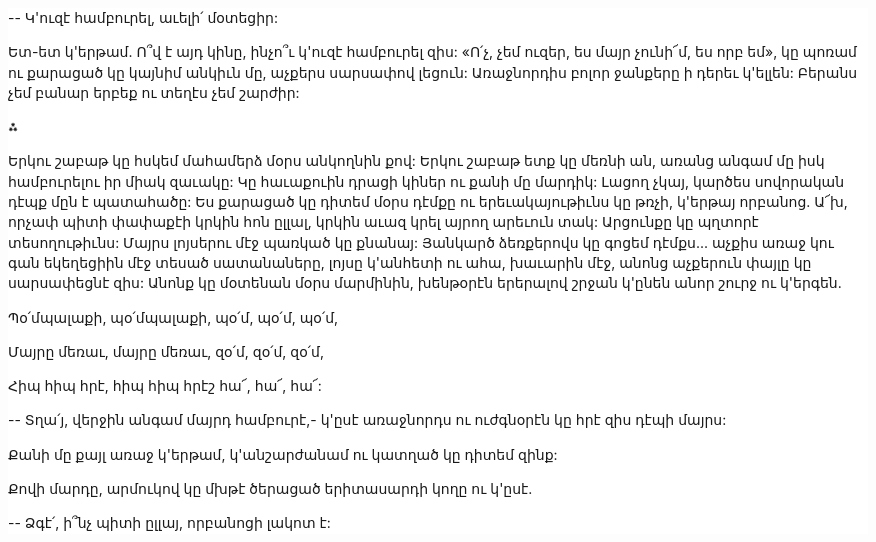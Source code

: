 -- Կ'ուզէ համբուրել, աւելի՛ մօտեցիր:

Ետ-ետ կ'երթամ. Ո՞վ է այդ կինը, ինչո՞ւ կ'ուզէ համբուրել զիս: «Ո՛չ, չեմ ուզեր, ես մայր չունի՜մ, ես որբ եմ», կը պոռամ ու քարացած կը կայնիմ անկիւն մը, աչքերս սարսափով լեցուն: Առաջնորդիս բոլոր ջանքերը ի դերեւ կ'ելլեն: Բերանս չեմ բանար երբեք ու տեղէս չեմ շարժիր:

<div class="asterism">⁂</div>

Երկու շաբաթ կը հսկեմ մահամերձ մօրս անկողնին քով: Երկու շաբաթ ետք կը մեռնի ան, առանց անգամ մը իսկ համբուրելու իր միակ զաւակը: Կը հաւաքուին դրացի կիներ ու քանի մը մարդիկ: Լացող չկայ, կարծես սովորական դէպք մըն է պատահածը: Ես քարացած կը դիտեմ մօրս դէմքը ու երեւակայութիւնս կը թռչի, կ'երթայ որբանոց. Ա՜խ, որչափ պիտի փափաքէի կրկին հոն ըլլալ, կրկին աւազ կրել այրող արեւուն տակ: Արցունքը կը պղտորէ տեսողութիւնս: Մայրս լոյսերու մէջ պառկած կը քնանայ: Յանկարծ ձեռքերովս կը գոցեմ դէմքս... աչքիս առաջ կու գան եկեղեցիին մէջ տեսած սատանաները, լոյսը կ'անհետի ու ահա, խաւարին մէջ, անոնց աչքերուն փայլը կը սարսափեցնէ զիս: Անոնք կը մօտենան մօրս մարմինին, խենթօրէն երերալով շրջան կ'ընեն անոր շուրջ ու կ'երգեն.

Պօ՛մպալաքի, պօ՛մպալաքի, պօ՛մ, պօ՛մ, պօ՛մ,

Մայրը մեռաւ, մայրը մեռաւ, զօ՛մ, զօ՛մ, զօ՛մ,

Հիպ հիպ հրէ, հիպ հիպ հրէշ հա՜, հա՜, հա՜:

-- Տղա՛յ, վերջին անգամ մայրդ համբուրէ,- կ'ըսէ առաջնորդս ու ուժգնօրէն կը հրէ զիս դէպի մայրս:

Քանի մը քայլ առաջ կ'երթամ, կ'անշարժանամ ու կատղած կը դիտեմ զինք:

Քովի մարդը, արմուկով կը մխթէ ծերացած երիտասարդի կողը ու կ'ըսէ.

-- Ձգէ՛, ի՞նչ պիտի ըլլայ, որբանոցի լակոտ է:

